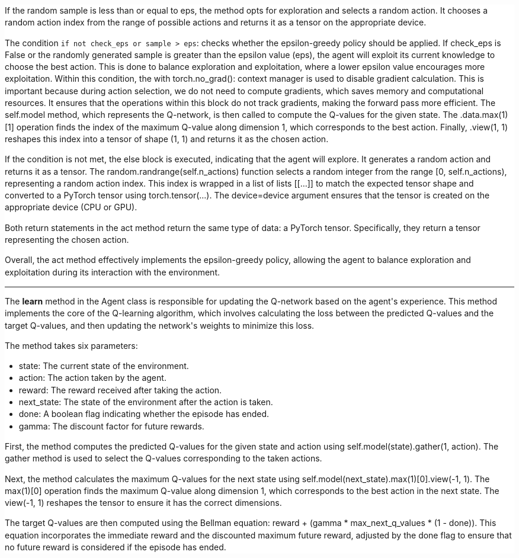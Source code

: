If the random sample is less than or equal to eps, the method opts for exploration and selects a random action. It chooses a random action index from the range of possible actions and returns it as a tensor on the appropriate device.

The condition ```if not check_eps or sample > eps```: checks whether the epsilon-greedy policy should be applied. If check_eps is False or the randomly generated sample is greater than the epsilon value (eps), the agent will exploit its current knowledge to choose the best action. This is done to balance exploration and exploitation, where a lower epsilon value encourages more exploitation. Within this condition, the with torch.no_grad(): context manager is used to disable gradient calculation. This is important because during action selection, we do not need to compute gradients, which saves memory and computational resources. It ensures that the operations within this block do not track gradients, making the forward pass more efficient. The self.model method, which represents the Q-network, is then called to compute the Q-values for the given state. The .data.max(1)[1] operation finds the index of the maximum Q-value along dimension 1, which corresponds to the best action. Finally, .view(1, 1) reshapes this index into a tensor of shape (1, 1) and returns it as the chosen action.

If the condition is not met, the else block is executed, indicating that the agent will explore. It generates a random action and returns it as a tensor. The random.randrange(self.n_actions) function selects a random integer from the range [0, self.n_actions), representing a random action index. This index is wrapped in a list of lists [[...]] to match the expected tensor shape and converted to a PyTorch tensor using torch.tensor(...). The device=device argument ensures that the tensor is created on the appropriate device (CPU or GPU).

Both return statements in the act method return the same type of data: a PyTorch tensor. Specifically, they return a tensor representing the chosen action.

Overall, the act method effectively implements the epsilon-greedy policy, allowing the agent to balance exploration and exploitation during its interaction with the environment.

---

The __learn__ method in the Agent class is responsible for updating the Q-network based on the agent's experience. This method implements the core of the Q-learning algorithm, which involves calculating the loss between the predicted Q-values and the target Q-values, and then updating the network's weights to minimize this loss.

The method takes six parameters:

- state: The current state of the environment.
- action: The action taken by the agent.
- reward: The reward received after taking the action.
- next_state: The state of the environment after the action is taken.
- done: A boolean flag indicating whether the episode has ended.
- gamma: The discount factor for future rewards.

First, the method computes the predicted Q-values for the given state and action using self.model(state).gather(1, action). The gather method is used to select the Q-values corresponding to the taken actions.

Next, the method calculates the maximum Q-values for the next state using self.model(next_state).max(1)[0].view(-1, 1). The max(1)[0] operation finds the maximum Q-value along dimension 1, which corresponds to the best action in the next state. The view(-1, 1) reshapes the tensor to ensure it has the correct dimensions.

The target Q-values are then computed using the Bellman equation: reward + (gamma * max_next_q_values * (1 - done)). This equation incorporates the immediate reward and the discounted maximum future reward, adjusted by the done flag to ensure that no future reward is considered if the episode has ended.
